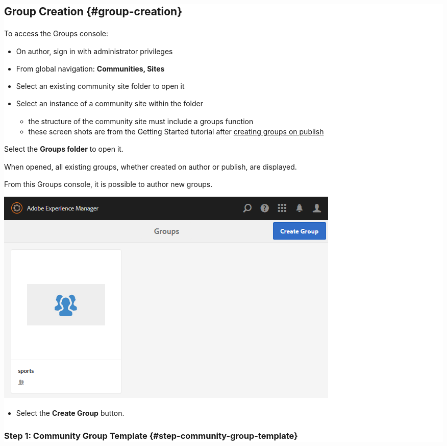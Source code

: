 ## Group Creation {#group-creation}

To access the Groups console:

* On author, sign in with administrator privileges
* From global navigation: **Communities, Sites**
* Select an existing community site folder to open it
* Select an instance of a community site within the folder

    * the structure of the community site must include a groups function
    * these screen shots are from the Getting Started tutorial after [creating groups on publish](../../communities/using/published-site.md)

Select the **Groups folder** to open it.

When opened, all existing groups, whether created on author or publish, are displayed.

From this Groups console, it is possible to author new groups.

![](assets/chlimage_1-200.png)

* Select the **Create Group** button.

### Step 1: Community Group Template {#step-community-group-template}
